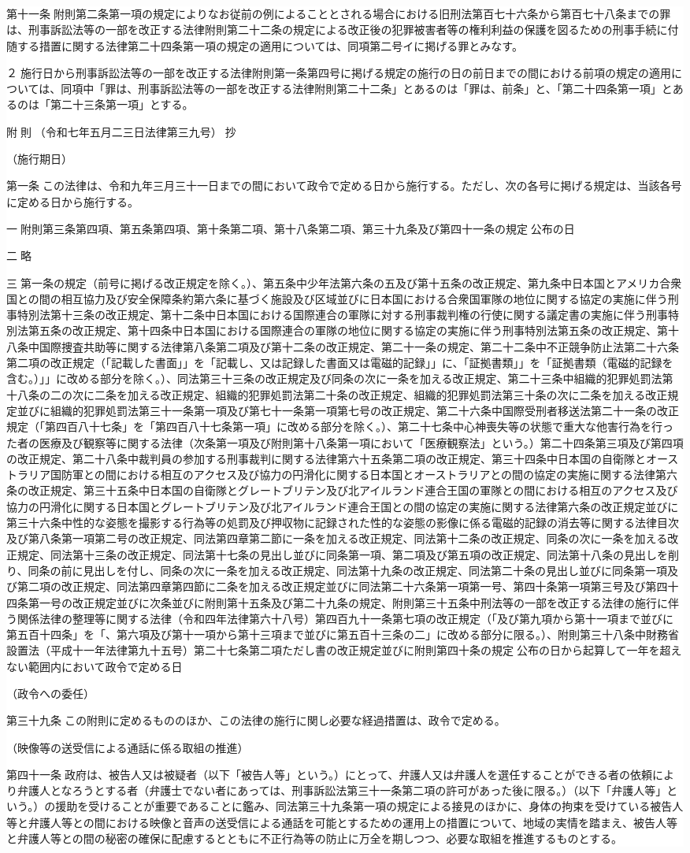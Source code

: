 第十一条 附則第二条第一項の規定によりなお従前の例によることとされる場合における旧刑法第百七十六条から第百七十八条までの罪は、刑事訴訟法等の一部を改正する法律附則第二十二条の規定による改正後の犯罪被害者等の権利利益の保護を図るための刑事手続に付随する措置に関する法律第二十四条第一項の規定の適用については、同項第二号イに掲げる罪とみなす。

２ 施行日から刑事訴訟法等の一部を改正する法律附則第一条第四号に掲げる規定の施行の日の前日までの間における前項の規定の適用については、同項中「罪は、刑事訴訟法等の一部を改正する法律附則第二十二条」とあるのは「罪は、前条」と、「第二十四条第一項」とあるのは「第二十三条第一項」とする。

附 則 （令和七年五月二三日法律第三九号） 抄

（施行期日）

第一条 この法律は、令和九年三月三十一日までの間において政令で定める日から施行する。ただし、次の各号に掲げる規定は、当該各号に定める日から施行する。

一 附則第三条第四項、第五条第四項、第十条第二項、第十八条第二項、第三十九条及び第四十一条の規定 公布の日

二 略

三 第一条の規定（前号に掲げる改正規定を除く。）、第五条中少年法第六条の五及び第十五条の改正規定、第九条中日本国とアメリカ合衆国との間の相互協力及び安全保障条約第六条に基づく施設及び区域並びに日本国における合衆国軍隊の地位に関する協定の実施に伴う刑事特別法第十三条の改正規定、第十二条中日本国における国際連合の軍隊に対する刑事裁判権の行使に関する議定書の実施に伴う刑事特別法第五条の改正規定、第十四条中日本国における国際連合の軍隊の地位に関する協定の実施に伴う刑事特別法第五条の改正規定、第十八条中国際捜査共助等に関する法律第八条第二項及び第十二条の改正規定、第二十一条の規定、第二十二条中不正競争防止法第二十六条第二項の改正規定（「記載した書面」」を「記載し、又は記録した書面又は電磁的記録」」に、「証拠書類」」を「証拠書類（電磁的記録を含む。）」」に改める部分を除く。）、同法第三十三条の改正規定及び同条の次に一条を加える改正規定、第二十三条中組織的犯罪処罰法第十八条の二の次に二条を加える改正規定、組織的犯罪処罰法第二十条の改正規定、組織的犯罪処罰法第三十条の次に二条を加える改正規定並びに組織的犯罪処罰法第三十一条第一項及び第七十一条第一項第七号の改正規定、第二十六条中国際受刑者移送法第二十一条の改正規定（「第四百八十七条」を「第四百八十七条第一項」に改める部分を除く。）、第二十七条中心神喪失等の状態で重大な他害行為を行った者の医療及び観察等に関する法律（次条第一項及び附則第十八条第一項において「医療観察法」という。）第二十四条第三項及び第四項の改正規定、第二十八条中裁判員の参加する刑事裁判に関する法律第六十五条第二項の改正規定、第三十四条中日本国の自衛隊とオーストラリア国防軍との間における相互のアクセス及び協力の円滑化に関する日本国とオーストラリアとの間の協定の実施に関する法律第六条の改正規定、第三十五条中日本国の自衛隊とグレートブリテン及び北アイルランド連合王国の軍隊との間における相互のアクセス及び協力の円滑化に関する日本国とグレートブリテン及び北アイルランド連合王国との間の協定の実施に関する法律第六条の改正規定並びに第三十六条中性的な姿態を撮影する行為等の処罰及び押収物に記録された性的な姿態の影像に係る電磁的記録の消去等に関する法律目次及び第八条第一項第二号の改正規定、同法第四章第二節に一条を加える改正規定、同法第十二条の改正規定、同条の次に一条を加える改正規定、同法第十三条の改正規定、同法第十七条の見出し並びに同条第一項、第二項及び第五項の改正規定、同法第十八条の見出しを削り、同条の前に見出しを付し、同条の次に一条を加える改正規定、同法第十九条の改正規定、同法第二十条の見出し並びに同条第一項及び第二項の改正規定、同法第四章第四節に二条を加える改正規定並びに同法第二十六条第一項第一号、第四十条第一項第三号及び第四十四条第一号の改正規定並びに次条並びに附則第十五条及び第二十九条の規定、附則第三十五条中刑法等の一部を改正する法律の施行に伴う関係法律の整理等に関する法律（令和四年法律第六十八号）第四百九十一条第七項の改正規定（「及び第九項から第十一項まで並びに第五百十四条」を「、第六項及び第十一項から第十三項まで並びに第五百十三条の二」に改める部分に限る。）、附則第三十八条中財務省設置法（平成十一年法律第九十五号）第二十七条第二項ただし書の改正規定並びに附則第四十条の規定 公布の日から起算して一年を超えない範囲内において政令で定める日

（政令への委任）

第三十九条 この附則に定めるもののほか、この法律の施行に関し必要な経過措置は、政令で定める。

（映像等の送受信による通話に係る取組の推進）

第四十一条 政府は、被告人又は被疑者（以下「被告人等」という。）にとって、弁護人又は弁護人を選任することができる者の依頼により弁護人となろうとする者（弁護士でない者にあっては、刑事訴訟法第三十一条第二項の許可があった後に限る。）（以下「弁護人等」という。）の援助を受けることが重要であることに鑑み、同法第三十九条第一項の規定による接見のほかに、身体の拘束を受けている被告人等と弁護人等との間における映像と音声の送受信による通話を可能とするための運用上の措置について、地域の実情を踏まえ、被告人等と弁護人等との間の秘密の確保に配慮するとともに不正行為等の防止に万全を期しつつ、必要な取組を推進するものとする。
